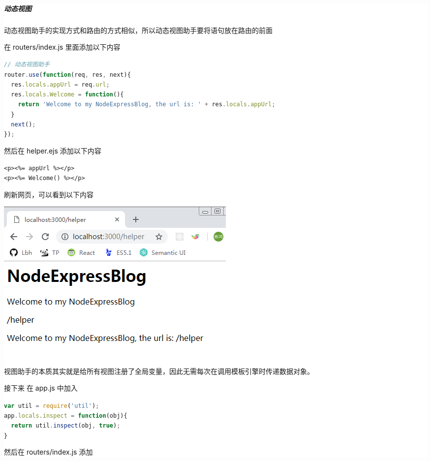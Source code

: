 ##### 动态视图

动态视图助手的实现方式和路由的方式相似，所以动态视图助手要将语句放在路由的前面

在 routers/index.js 里面添加以下内容

```javascript
// 动态视图助手
router.use(function(req, res, next){
  res.locals.appUrl = req.url;
  res.locals.Welcome = function(){
    return 'Welcome to my NodeExpressBlog, the url is: ' + res.locals.appUrl;
  }
  next();
});
```

然后在 helper.ejs 添加以下内容

```ejs
<p><%= appUrl %></p>
<p><%= Welcome() %></p>
```

刷新网页，可以看到以下内容

![express动态视图](/images/2018-09-21-NodeJs-Part5-express动态视图.png)

视图助手的本质其实就是给所有视图注册了全局变量，因此无需每次在调用模板引擎时传递数据对象。

接下来 在 app.js 中加入 

```javascript
var util = require('util');
app.locals.inspect = function(obj){
  return util.inspect(obj, true);
}
```

然后在 routers/index.js 添加 
